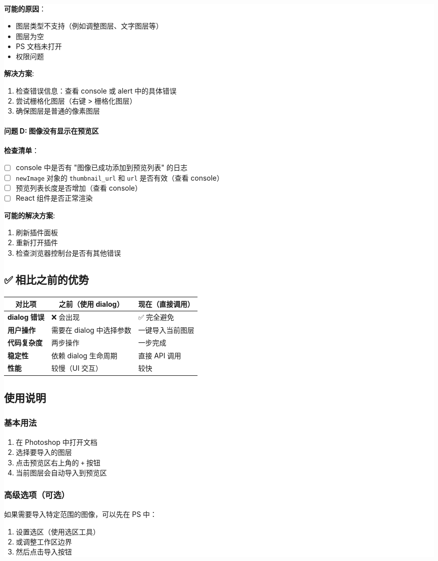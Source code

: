 **可能的原因**：
- 图层类型不支持（例如调整图层、文字图层等）
- 图层为空
- PS 文档未打开
- 权限问题

**解决方案**:
1. 检查错误信息：查看 console 或 alert 中的具体错误
2. 尝试栅格化图层（右键 > 栅格化图层）
3. 确保图层是普通的像素图层

#### 问题 D: 图像没有显示在预览区

**检查清单**：
- [ ] console 中是否有 "图像已成功添加到预览列表" 的日志
- [ ] `newImage` 对象的 `thumbnail_url` 和 `url` 是否有效（查看 console）
- [ ] 预览列表长度是否增加（查看 console）
- [ ] React 组件是否正常渲染

**可能的解决方案**:
1. 刷新插件面板
2. 重新打开插件
3. 检查浏览器控制台是否有其他错误

## ✅ 相比之前的优势

| 对比项 | 之前（使用 dialog） | 现在（直接调用）|
|-------|-------------------|----------------|
| **dialog 错误** | ❌ 会出现 | ✅ 完全避免 |
| **用户操作** | 需要在 dialog 中选择参数 | 一键导入当前图层 |
| **代码复杂度** | 两步操作 | 一步完成 |
| **稳定性** | 依赖 dialog 生命周期 | 直接 API 调用 |
| **性能** | 较慢（UI 交互） | 较快 |

## 使用说明

### 基本用法

1. 在 Photoshop 中打开文档
2. 选择要导入的图层
3. 点击预览区右上角的 `+` 按钮
4. 当前图层会自动导入到预览区

### 高级选项（可选）

如果需要导入特定范围的图像，可以先在 PS 中：
1. 设置选区（使用选区工具）
2. 或调整工作区边界
3. 然后点击导入按钮
